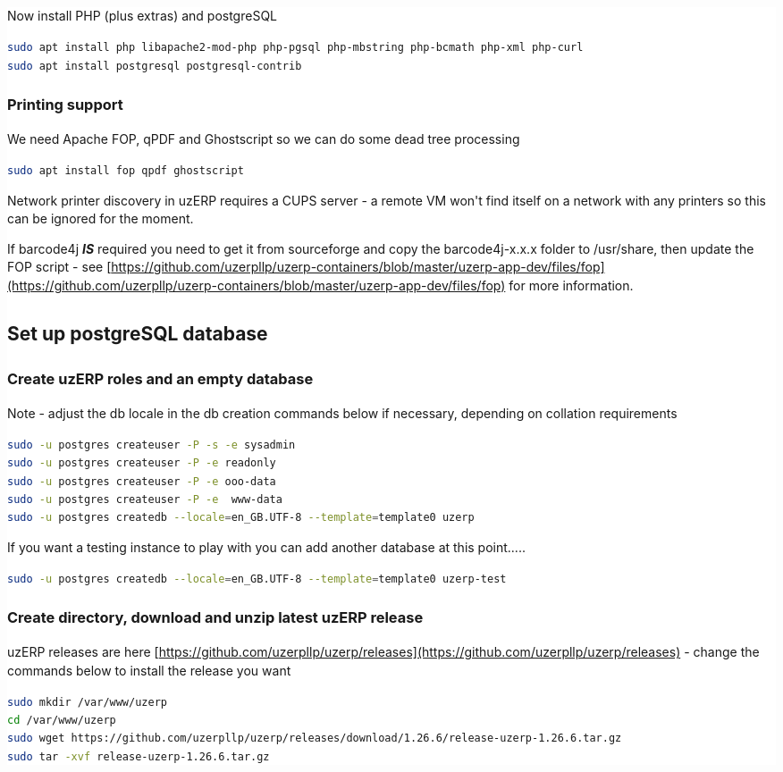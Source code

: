 Now install PHP (plus extras) and postgreSQL

````bash
sudo apt install php libapache2-mod-php php-pgsql php-mbstring php-bcmath php-xml php-curl
sudo apt install postgresql postgresql-contrib
````

### Printing support

We need Apache FOP, qPDF and Ghostscript so we can do some dead tree processing

````bash
sudo apt install fop qpdf ghostscript
````

Network printer discovery in uzERP requires a CUPS server - a remote VM won't find itself on a network with any printers so this can be ignored for the moment.

If barcode4j ***IS*** required you need to get it from sourceforge and copy the barcode4j-x.x.x folder to /usr/share, then update the FOP script - see [https://github.com/uzerpllp/uzerp-containers/blob/master/uzerp-app-dev/files/fop](https://github.com/uzerpllp/uzerp-containers/blob/master/uzerp-app-dev/files/fop) for more information.

## Set up postgreSQL database

### Create uzERP roles and an empty database

Note - adjust the db locale in the db creation commands below if necessary, depending on collation requirements

````bash
sudo -u postgres createuser -P -s -e sysadmin
sudo -u postgres createuser -P -e readonly
sudo -u postgres createuser -P -e ooo-data
sudo -u postgres createuser -P -e  www-data
sudo -u postgres createdb --locale=en_GB.UTF-8 --template=template0 uzerp
````

If you want a testing instance to play with you can add another database at this point.....

````bash
sudo -u postgres createdb --locale=en_GB.UTF-8 --template=template0 uzerp-test 
````

### Create directory, download and unzip latest uzERP release

uzERP releases are here [https://github.com/uzerpllp/uzerp/releases](https://github.com/uzerpllp/uzerp/releases) - change the commands below to install the release you want

````bash
sudo mkdir /var/www/uzerp
cd /var/www/uzerp
sudo wget https://github.com/uzerpllp/uzerp/releases/download/1.26.6/release-uzerp-1.26.6.tar.gz
sudo tar -xvf release-uzerp-1.26.6.tar.gz
````

